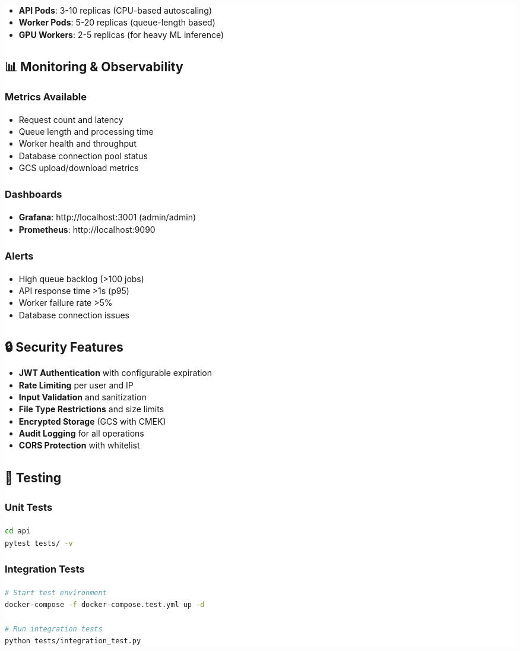 - **API Pods**: 3-10 replicas (CPU-based autoscaling)
- **Worker Pods**: 5-20 replicas (queue-length based)
- **GPU Workers**: 2-5 replicas (for heavy ML inference)

## 📊 Monitoring & Observability

### Metrics Available
- Request count and latency
- Queue length and processing time
- Worker health and throughput
- Database connection pool status
- GCS upload/download metrics

### Dashboards
- **Grafana**: http://localhost:3001 (admin/admin)
- **Prometheus**: http://localhost:9090

### Alerts
- High queue backlog (>100 jobs)
- API response time >1s (p95)
- Worker failure rate >5%
- Database connection issues

## 🔒 Security Features

- **JWT Authentication** with configurable expiration
- **Rate Limiting** per user and IP
- **Input Validation** and sanitization
- **File Type Restrictions** and size limits
- **Encrypted Storage** (GCS with CMEK)
- **Audit Logging** for all operations
- **CORS Protection** with whitelist

## 🧪 Testing

### Unit Tests
```bash
cd api
pytest tests/ -v
```

### Integration Tests
```bash
# Start test environment
docker-compose -f docker-compose.test.yml up -d

# Run integration tests
python tests/integration_test.py
```

